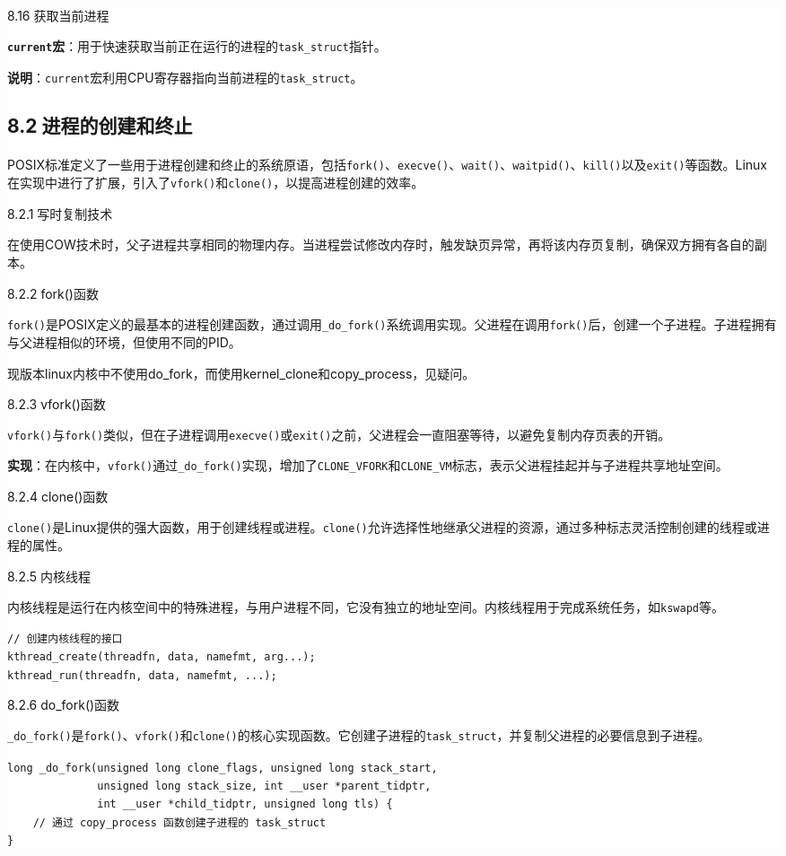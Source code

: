 



8.16 获取当前进程

**`current`宏**：用于快速获取当前正在运行的进程的`task_struct`指针。

**说明**：`current`宏利用CPU寄存器指向当前进程的`task_struct`。



## 8.2 进程的创建和终止

POSIX标准定义了一些用于进程创建和终止的系统原语，包括`fork()`、`execve()`、`wait()`、`waitpid()`、`kill()`以及`exit()`等函数。Linux在实现中进行了扩展，引入了`vfork()`和`clone()`，以提高进程创建的效率。



8.2.1 写时复制技术

在使用COW技术时，父子进程共享相同的物理内存。当进程尝试修改内存时，触发缺页异常，再将该内存页复制，确保双方拥有各自的副本。



8.2.2 fork()函数

`fork()`是POSIX定义的最基本的进程创建函数，通过调用`_do_fork()`系统调用实现。父进程在调用`fork()`后，创建一个子进程。子进程拥有与父进程相似的环境，但使用不同的PID。



现版本linux内核中不使用do_fork，而使用kernel_clone和copy_process，见疑问。



8.2.3 vfork()函数

`vfork()`与`fork()`类似，但在子进程调用`execve()`或`exit()`之前，父进程会一直阻塞等待，以避免复制内存页表的开销。

**实现**：在内核中，`vfork()`通过`_do_fork()`实现，增加了`CLONE_VFORK`和`CLONE_VM`标志，表示父进程挂起并与子进程共享地址空间。



8.2.4 clone()函数

`clone()`是Linux提供的强大函数，用于创建线程或进程。`clone()`允许选择性地继承父进程的资源，通过多种标志灵活控制创建的线程或进程的属性。



8.2.5 内核线程

内核线程是运行在内核空间中的特殊进程，与用户进程不同，它没有独立的地址空间。内核线程用于完成系统任务，如`kswapd`等。

```
// 创建内核线程的接口
kthread_create(threadfn, data, namefmt, arg...);
kthread_run(threadfn, data, namefmt, ...);
```



8.2.6 do_fork()函数

`_do_fork()`是`fork()`、`vfork()`和`clone()`的核心实现函数。它创建子进程的`task_struct`，并复制父进程的必要信息到子进程。

```
long _do_fork(unsigned long clone_flags, unsigned long stack_start,
              unsigned long stack_size, int __user *parent_tidptr,
              int __user *child_tidptr, unsigned long tls) {
    // 通过 copy_process 函数创建子进程的 task_struct
}
```
